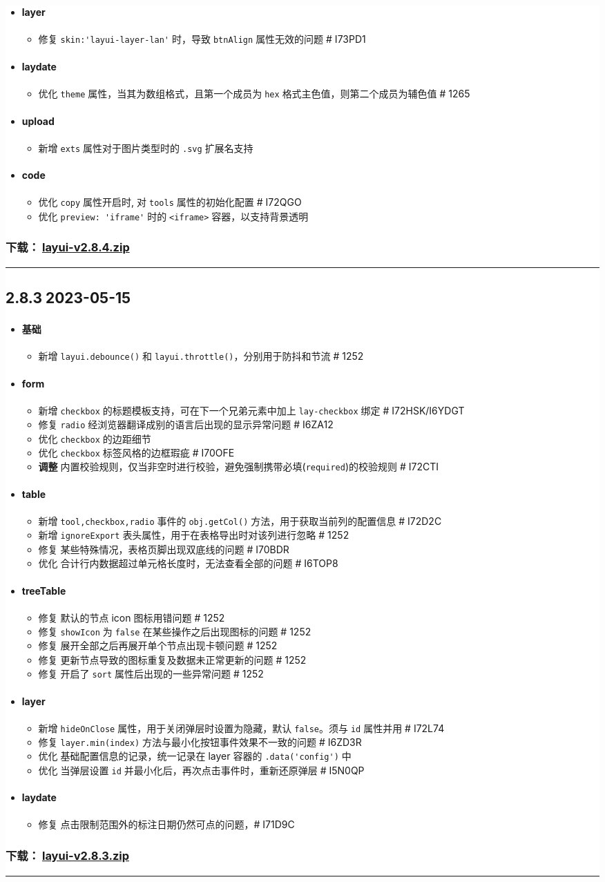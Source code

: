 - #### layer
  - 修复 `skin:'layui-layer-lan'` 时，导致 `btnAlign` 属性无效的问题 # I73PD1
- #### laydate
  - 优化 `theme` 属性，当其为数组格式，且第一个成员为 `hex` 格式主色值，则第二个成员为辅色值 # 1265
- #### upload
  - 新增 `exts` 属性对于图片类型时的 `.svg` 扩展名支持
- #### code
  - 优化 `copy` 属性开启时, 对 `tools` 属性的初始化配置 # I72QGO
  - 优化 `preview: 'iframe'` 时的 `<iframe>` 容器，以支持背景透明

### 下载： [layui-v2.8.4.zip](https://gitee.com/layui/layui/attach_files/1422378/download)

---

<h2 id="2.8.3" class="ws-anchor">
  2.8.3 
  <span class="layui-badge-rim">2023-05-15</span>
</h2>

- #### 基础
  - 新增 `layui.debounce()` 和 `layui.throttle()`，分别用于防抖和节流 # 1252
- #### form
  - 新增 `checkbox` 的标题模板支持，可在下一个兄弟元素中加上 `lay-checkbox` 绑定 # I72HSK/I6YDGT
  - 修复 `radio` 经浏览器翻译成别的语言后出现的显示异常问题 # I6ZA12
  - 优化 `checkbox` 的边距细节 
  - 优化 `checkbox` 标签风格的边框瑕疵 # I70OFE
  - **调整** 内置校验规则，仅当非空时进行校验，避免强制携带必填(`required`)的校验规则 # I72CTI
- #### table
  - 新增 `tool,checkbox,radio` 事件的 `obj.getCol()` 方法，用于获取当前列的配置信息 # I72D2C
  - 新增 `ignoreExport` 表头属性，用于在表格导出时对该列进行忽略 # 1252
  - 修复 某些特殊情况，表格页脚出现双底线的问题 # I70BDR
  - 优化 合计行内数据超过单元格长度时，无法查看全部的问题 # I6TOP8
- #### treeTable
  - 修复 默认的节点 icon 图标用错问题 # 1252
  - 修复 `showIcon` 为 `false` 在某些操作之后出现图标的问题 # 1252
  - 修复 展开全部之后再展开单个节点出现卡顿问题 # 1252
  - 修复 更新节点导致的图标重复及数据未正常更新的问题 # 1252
  - 修复 开启了 `sort` 属性后出现的一些异常问题 # 1252
- #### layer
  - 新增 `hideOnClose` 属性，用于关闭弹层时设置为隐藏，默认 `false`。须与 `id` 属性并用 # I72L74
  - 修复 `layer.min(index)` 方法与最小化按钮事件效果不一致的问题 # I6ZD3R
  - 优化 基础配置信息的记录，统一记录在 layer 容器的 `.data('config')` 中
  - 优化 当弹层设置 `id` 并最小化后，再次点击事件时，重新还原弹层 # I5N0QP
- #### laydate
  - 修复 点击限制范围外的标注日期仍然可点的问题，# I71D9C

### 下载： [layui-v2.8.3.zip](https://gitee.com/layui/layui/attach_files/1408565/download)

---
